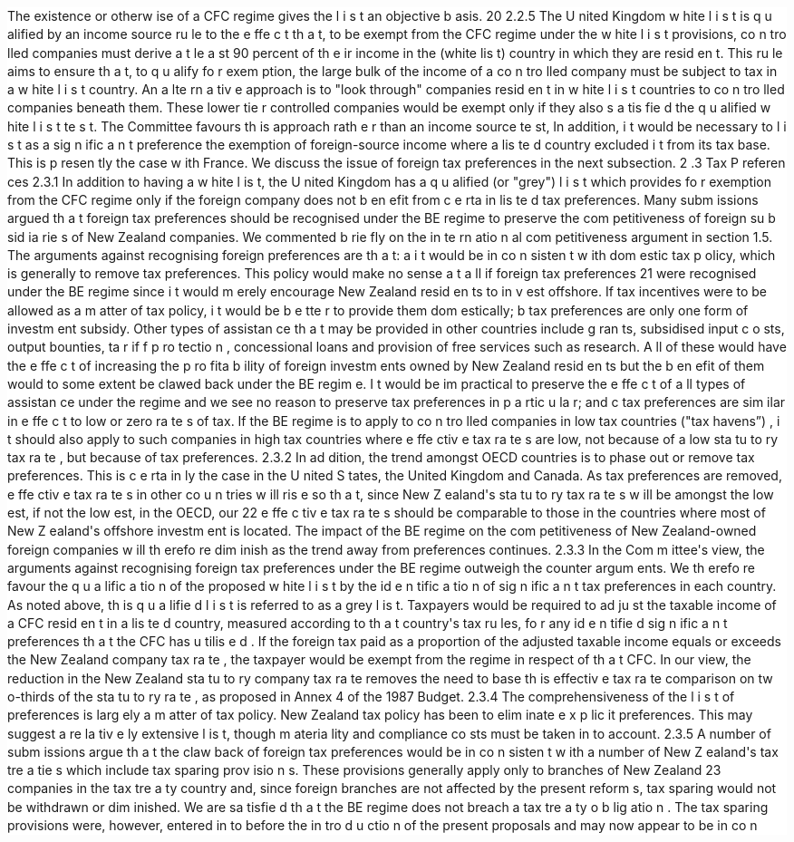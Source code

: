 The existence or otherw ise of a CFC regime gives the l i s t an objective b asis. 20 2.2.5 The U nited Kingdom w hite l i s t is q u alified by an income source ru le to the e ffe c t th a t, to be exempt from the CFC regime under the w hite l i s t provisions, co n tro lled companies must derive a t le a st 90 percent of th e ir income in the (white lis t) country in which they are resid en t. This ru le aims to ensure th a t, to q u alify fo r exem ption, the large bulk of the income of a co n tro lled company must be subject to tax in a w hite l i s t country. An a lte rn a tiv e approach is to "look through" companies resid en t in w hite l i s t countries to co n tro lled companies beneath them. These lower tie r controlled companies would be exempt only if they also s a tis fie d the q u alified w hite l i s t te s t. The Committee favours th is approach rath e r than an income source te st, In addition, i t would be necessary to l i s t as a sig n ific a n t preference the exemption of foreign-source income where a lis te d country excluded i t from its tax base. This is p resen tly the case w ith France. We discuss the issue of foreign tax preferences in the next subsection. 2 .3 Tax P referen ces 2.3.1 In addition to having a w hite l is t, the U nited Kingdom has a q u alified (or "grey") l i s t which provides fo r exemption from the CFC regime only if the foreign company does not b en efit from c e rta in lis te d tax preferences. Many subm issions argued th a t foreign tax preferences should be recognised under the BE regime to preserve the com petitiveness of foreign su b sid ia rie s of New Zealand companies. We commented b rie fly on the in te rn atio n al com petitiveness argument in section 1.5. The arguments against recognising foreign preferences are th a t: a i t would be in co n sisten t w ith dom estic tax p olicy, which is generally to remove tax preferences. This policy would make no sense a t a ll if foreign tax preferences 21 were recognised under the BE regime since i t would m erely encourage New Zealand resid en ts to in v est offshore. If tax incentives were to be allowed as a m atter of tax policy, i t would be b e tte r to provide them dom estically; b tax preferences are only one form of investm ent subsidy. Other types of assistan ce th a t may be provided in other countries include g ran ts, subsidised input c o sts, output bounties, ta r if f p ro tectio n , concessional loans and provision of free services such as research. A ll of these would have the e ffe c t of increasing the p ro fita b ility of foreign investm ents owned by New Zealand resid en ts but the b en efit of them would to some extent be clawed back under the BE regim e. I t would be im practical to preserve the e ffe c t of a ll types of assistan ce under the regime and we see no reason to preserve tax preferences in p a rtic u la r; and c tax preferences are sim ilar in e ffe c t to low or zero ra te s of tax. If the BE regime is to apply to co n tro lled companies in low tax countries ("tax havens”) , i t should also apply to such companies in high tax countries where e ffe ctiv e tax ra te s are low, not because of a low sta tu to ry tax ra te , but because of tax preferences. 2.3.2 In ad dition, the trend amongst OECD countries is to phase out or remove tax preferences. This is c e rta in ly the case in the U nited S tates, the United Kingdom and Canada. As tax preferences are removed, e ffe ctiv e tax ra te s in other co u n tries w ill ris e so th a t, since New Z ealand's sta tu to ry tax ra te s w ill be amongst the low est, if not the low est, in the OECD, our 22 e ffe c tiv e tax ra te s should be comparable to those in the countries where most of New Z ealand's offshore investm ent is located. The impact of the BE regime on the com petitiveness of New Zealand-owned foreign companies w ill th erefo re dim inish as the trend away from preferences continues. 2.3.3 In the Com m ittee's view, the arguments against recognising foreign tax preferences under the BE regime outweigh the counter argum ents. We th erefo re favour the q u a lific a tio n of the proposed w hite l i s t by the id e n tific a tio n of sig n ific a n t tax preferences in each country. As noted above, th is q u a lifie d l i s t is referred to as a grey l is t. Taxpayers would be required to ad ju st the taxable income of a CFC resid en t in a lis te d country, measured according to th a t country's tax ru les, fo r any id e n tifie d sig n ific a n t preferences th a t the CFC has u tilis e d . If the foreign tax paid as a proportion of the adjusted taxable income equals or exceeds the New Zealand company tax ra te , the taxpayer would be exempt from the regime in respect of th a t CFC. In our view, the reduction in the New Zealand sta tu to ry company tax ra te removes the need to base th is effectiv e tax ra te comparison on tw o-thirds of the sta tu to ry ra te , as proposed in Annex 4 of the 1987 Budget. 2.3.4 The comprehensiveness of the l i s t of preferences is larg ely a m atter of tax policy. New Zealand tax policy has been to elim inate e x p lic it preferences. This may suggest a re la tiv e ly extensive l is t, though m ateria lity and compliance co sts must be taken in to account. 2.3.5 A number of subm issions argue th a t the claw back of foreign tax preferences would be in co n sisten t w ith a number of New Z ealand's tax tre a tie s which include tax sparing prov isio n s. These provisions generally apply only to branches of New Zealand 23 companies in the tax tre a ty country and, since foreign branches are not affected by the present reform s, tax sparing would not be withdrawn or dim inished. We are sa tisfie d th a t the BE regime does not breach a tax tre a ty o b lig atio n . The tax sparing provisions were, however, entered in to before the in tro d u ctio n of the present proposals and may now appear to be in co n